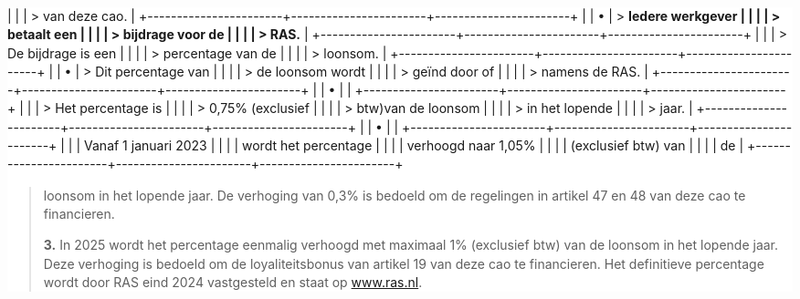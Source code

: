 |                       |                       | > van deze cao.       |
+-----------------------+-----------------------+-----------------------+
|                       | •                     | > **Iedere werkgever  |
|                       |                       | > betaalt een         |
|                       |                       | > bijdrage voor de    |
|                       |                       | > RAS.**              |
+-----------------------+-----------------------+-----------------------+
|                       |                       | > De bijdrage is een  |
|                       |                       | > percentage van de   |
|                       |                       | > loonsom.            |
+-----------------------+-----------------------+-----------------------+
|                       | •                     | > Dit percentage van  |
|                       |                       | > de loonsom wordt    |
|                       |                       | > geïnd door of       |
|                       |                       | > namens de RAS.      |
+-----------------------+-----------------------+-----------------------+
|                       | •                     |                       |
+-----------------------+-----------------------+-----------------------+
|                       |                       | > Het percentage is   |
|                       |                       | > 0,75% (exclusief    |
|                       |                       | > btw)van de loonsom  |
|                       |                       | > in het lopende      |
|                       |                       | > jaar.               |
+-----------------------+-----------------------+-----------------------+
|                       | •                     |                       |
+-----------------------+-----------------------+-----------------------+
|                       |                       | Vanaf 1 januari 2023  |
|                       |                       | wordt het percentage  |
|                       |                       | verhoogd naar 1,05%   |
|                       |                       | (exclusief btw) van   |
|                       |                       | de                    |
+-----------------------+-----------------------+-----------------------+

> loonsom in het lopende jaar. De verhoging van 0,3% is bedoeld om de
> regelingen in artikel 47 en 48 van deze cao te financieren.
>
> **3.** In 2025 wordt het percentage eenmalig verhoogd met maximaal 1%
> (exclusief btw) van de loonsom in het lopende jaar. Deze verhoging is
> bedoeld om de loyaliteitsbonus van artikel 19 van deze cao te
> financieren. Het definitieve percentage wordt door RAS eind 2024
> vastgesteld en staat op www.ras.nl.
